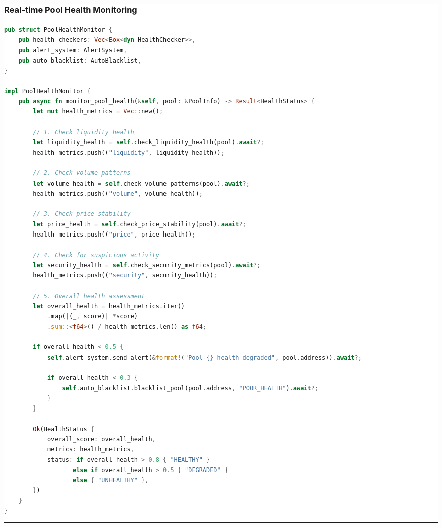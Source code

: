 ### **Real-time Pool Health Monitoring**
```rust
pub struct PoolHealthMonitor {
    pub health_checkers: Vec<Box<dyn HealthChecker>>,
    pub alert_system: AlertSystem,
    pub auto_blacklist: AutoBlacklist,
}

impl PoolHealthMonitor {
    pub async fn monitor_pool_health(&self, pool: &PoolInfo) -> Result<HealthStatus> {
        let mut health_metrics = Vec::new();
        
        // 1. Check liquidity health
        let liquidity_health = self.check_liquidity_health(pool).await?;
        health_metrics.push(("liquidity", liquidity_health));
        
        // 2. Check volume patterns
        let volume_health = self.check_volume_patterns(pool).await?;
        health_metrics.push(("volume", volume_health));
        
        // 3. Check price stability
        let price_health = self.check_price_stability(pool).await?;
        health_metrics.push(("price", price_health));
        
        // 4. Check for suspicious activity
        let security_health = self.check_security_metrics(pool).await?;
        health_metrics.push(("security", security_health));
        
        // 5. Overall health assessment
        let overall_health = health_metrics.iter()
            .map(|(_, score)| *score)
            .sum::<f64>() / health_metrics.len() as f64;
        
        if overall_health < 0.5 {
            self.alert_system.send_alert(&format!("Pool {} health degraded", pool.address)).await?;
            
            if overall_health < 0.3 {
                self.auto_blacklist.blacklist_pool(pool.address, "POOR_HEALTH").await?;
            }
        }
        
        Ok(HealthStatus {
            overall_score: overall_health,
            metrics: health_metrics,
            status: if overall_health > 0.8 { "HEALTHY" } 
                   else if overall_health > 0.5 { "DEGRADED" } 
                   else { "UNHEALTHY" },
        })
    }
}
```

---